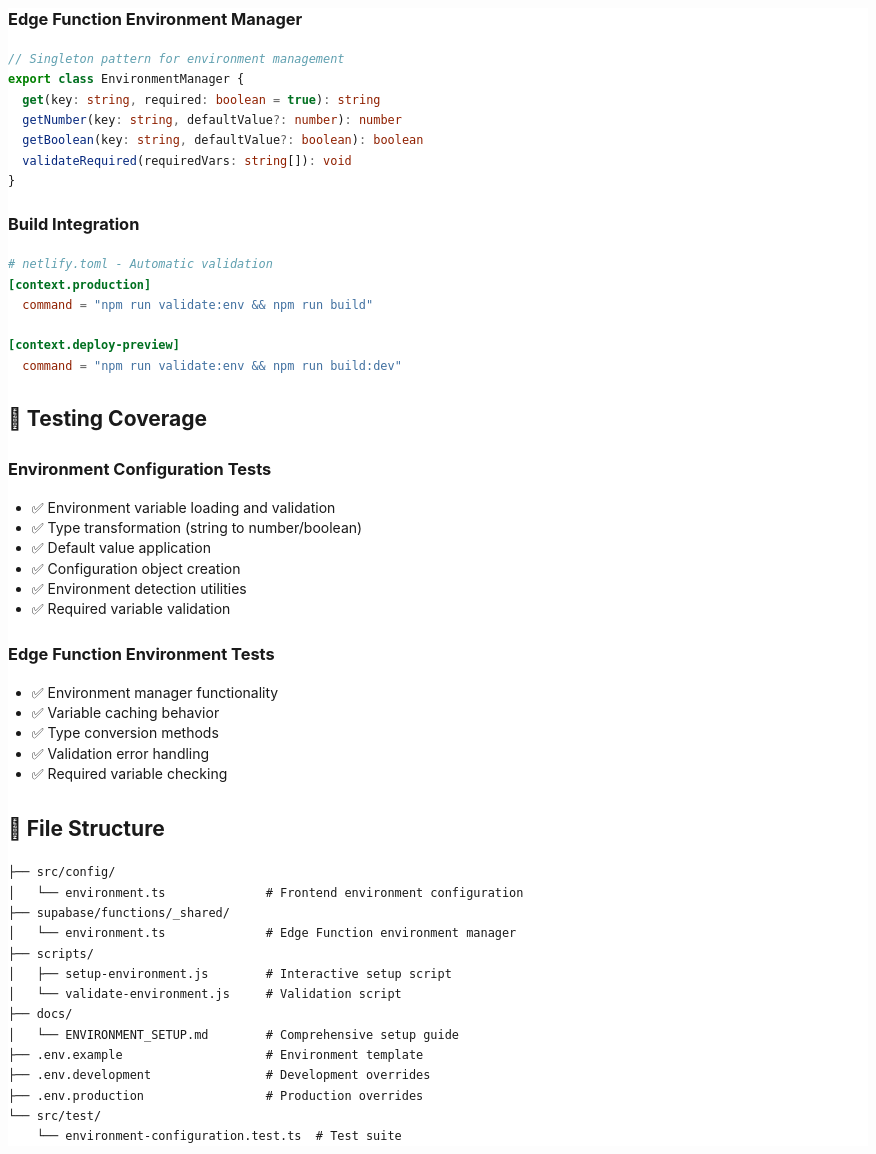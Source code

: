 ### Edge Function Environment Manager
```typescript
// Singleton pattern for environment management
export class EnvironmentManager {
  get(key: string, required: boolean = true): string
  getNumber(key: string, defaultValue?: number): number
  getBoolean(key: string, defaultValue?: boolean): boolean
  validateRequired(requiredVars: string[]): void
}
```

### Build Integration
```toml
# netlify.toml - Automatic validation
[context.production]
  command = "npm run validate:env && npm run build"
  
[context.deploy-preview]
  command = "npm run validate:env && npm run build:dev"
```

## 🧪 Testing Coverage

### Environment Configuration Tests
- ✅ Environment variable loading and validation
- ✅ Type transformation (string to number/boolean)
- ✅ Default value application
- ✅ Configuration object creation
- ✅ Environment detection utilities
- ✅ Required variable validation

### Edge Function Environment Tests
- ✅ Environment manager functionality
- ✅ Variable caching behavior
- ✅ Type conversion methods
- ✅ Validation error handling
- ✅ Required variable checking

## 📁 File Structure
```
├── src/config/
│   └── environment.ts              # Frontend environment configuration
├── supabase/functions/_shared/
│   └── environment.ts              # Edge Function environment manager
├── scripts/
│   ├── setup-environment.js        # Interactive setup script
│   └── validate-environment.js     # Validation script
├── docs/
│   └── ENVIRONMENT_SETUP.md        # Comprehensive setup guide
├── .env.example                    # Environment template
├── .env.development                # Development overrides
├── .env.production                 # Production overrides
└── src/test/
    └── environment-configuration.test.ts  # Test suite
```
